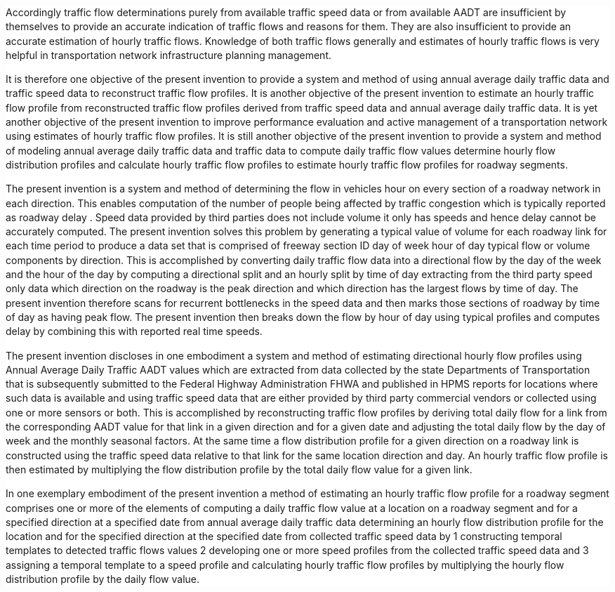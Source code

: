 Accordingly traffic flow determinations purely from available traffic speed data or from available AADT are insufficient by themselves to provide an accurate indication of traffic flows and reasons for them. They are also insufficient to provide an accurate estimation of hourly traffic flows. Knowledge of both traffic flows generally and estimates of hourly traffic flows is very helpful in transportation network infrastructure planning management.

It is therefore one objective of the present invention to provide a system and method of using annual average daily traffic data and traffic speed data to reconstruct traffic flow profiles. It is another objective of the present invention to estimate an hourly traffic flow profile from reconstructed traffic flow profiles derived from traffic speed data and annual average daily traffic data. It is yet another objective of the present invention to improve performance evaluation and active management of a transportation network using estimates of hourly traffic flow profiles. It is still another objective of the present invention to provide a system and method of modeling annual average daily traffic data and traffic data to compute daily traffic flow values determine hourly flow distribution profiles and calculate hourly traffic flow profiles to estimate hourly traffic flow profiles for roadway segments.

The present invention is a system and method of determining the flow in vehicles hour on every section of a roadway network in each direction. This enables computation of the number of people being affected by traffic congestion which is typically reported as roadway delay . Speed data provided by third parties does not include volume it only has speeds and hence delay cannot be accurately computed. The present invention solves this problem by generating a typical value of volume for each roadway link for each time period to produce a data set that is comprised of freeway section ID day of week hour of day typical flow or volume components by direction. This is accomplished by converting daily traffic flow data into a directional flow by the day of the week and the hour of the day by computing a directional split and an hourly split by time of day extracting from the third party speed only data which direction on the roadway is the peak direction and which direction has the largest flows by time of day. The present invention therefore scans for recurrent bottlenecks in the speed data and then marks those sections of roadway by time of day as having peak flow. The present invention then breaks down the flow by hour of day using typical profiles and computes delay by combining this with reported real time speeds.

The present invention discloses in one embodiment a system and method of estimating directional hourly flow profiles using Annual Average Daily Traffic AADT values which are extracted from data collected by the state Departments of Transportation that is subsequently submitted to the Federal Highway Administration FHWA and published in HPMS reports for locations where such data is available and using traffic speed data that are either provided by third party commercial vendors or collected using one or more sensors or both. This is accomplished by reconstructing traffic flow profiles by deriving total daily flow for a link from the corresponding AADT value for that link in a given direction and for a given date and adjusting the total daily flow by the day of week and the monthly seasonal factors. At the same time a flow distribution profile for a given direction on a roadway link is constructed using the traffic speed data relative to that link for the same location direction and day. An hourly traffic flow profile is then estimated by multiplying the flow distribution profile by the total daily flow value for a given link.

In one exemplary embodiment of the present invention a method of estimating an hourly traffic flow profile for a roadway segment comprises one or more of the elements of computing a daily traffic flow value at a location on a roadway segment and for a specified direction at a specified date from annual average daily traffic data determining an hourly flow distribution profile for the location and for the specified direction at the specified date from collected traffic speed data by 1 constructing temporal templates to detected traffic flows values 2 developing one or more speed profiles from the collected traffic speed data and 3 assigning a temporal template to a speed profile and calculating hourly traffic flow profiles by multiplying the hourly flow distribution profile by the daily flow value.
